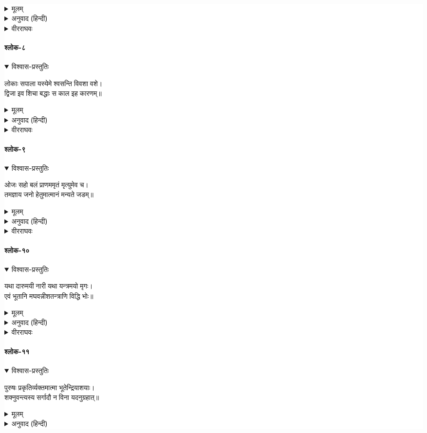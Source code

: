 <details><summary>मूलम्</summary></details>

<details><summary>अनुवाद (हिन्दी)</summary></details>

<details><summary>वीरराघवः</summary></details>

#### श्लोक-८


<details open><summary>विश्वास-प्रस्तुतिः</summary>

लोकाः सपाला यस्येमे श्वसन्ति विवशा वशे।  
द्विजा इव शिचा बद्धाः स काल इह कारणम्॥
</details>

<details><summary>मूलम्</summary></details>

<details><summary>अनुवाद (हिन्दी)</summary></details>

<details><summary>वीरराघवः</summary></details>

#### श्लोक-९


<details open><summary>विश्वास-प्रस्तुतिः</summary>

ओजः सहो बलं प्राणममृतं मृत्युमेव च।  
तमज्ञाय जनो हेतुमात्मानं मन्यते जडम्॥
</details>

<details><summary>मूलम्</summary></details>

<details><summary>अनुवाद (हिन्दी)</summary></details>

<details><summary>वीरराघवः</summary></details>

#### श्लोक-१०


<details open><summary>विश्वास-प्रस्तुतिः</summary>

यथा दारुमयी नारी यथा यन्त्रमयो मृगः।  
एवं भूतानि मघवन्नीशतन्त्राणि विद्धि भोः॥
</details>

<details><summary>मूलम्</summary></details>

<details><summary>अनुवाद (हिन्दी)</summary></details>

<details><summary>वीरराघवः</summary></details>

#### श्लोक-११


<details open><summary>विश्वास-प्रस्तुतिः</summary>

पुरुषः प्रकृतिर्व्यक्तमात्मा भूतेन्द्रियाशयाः।  
शक्नुवन्त्यस्य सर्गादौ न विना यदनुग्रहात्॥
</details>

<details><summary>मूलम्</summary></details>

<details><summary>अनुवाद (हिन्दी)</summary></details>

